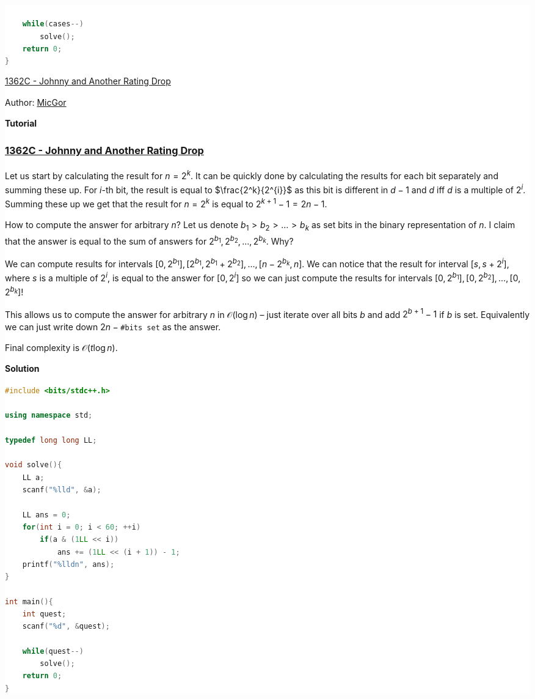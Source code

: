 ```cpp
	
	while(cases--)
		solve();
	return 0;
}

```
[1362C - Johnny and Another Rating Drop](../problems/C._Johnny_and_Another_Rating_Drop.md "Codeforces Round 647 (Div. 2) - Thanks, Algo Muse!")

Author: [MicGor](https://codeforces.com/profile/MicGor "International Grandmaster MicGor")

 **Tutorial**
### [1362C - Johnny and Another Rating Drop](../problems/C._Johnny_and_Another_Rating_Drop.md "Codeforces Round 647 (Div. 2) - Thanks, Algo Muse!")

Let us start by calculating the result for $n = 2^k$. It can be quickly done by calculating the results for each bit separately and summing these up. For $i$-th bit, the result is equal to $\frac{2^k}{2^{i}}$ as this bit is different in $d-1$ and $d$ iff $d$ is a multiple of $2^i$. Summing these up we get that the result for $n = 2^k$ is equal to $2^{k + 1} - 1 = 2n - 1$.

How to compute the answer for arbitrary $n$? Let us denote $b_1 > b_2 > \ldots > b_k$ as set bits in the binary representation of $n$. I claim that the answer is equal to the sum of answers for $2^{b_1}, 2^{b_2}, \ldots, 2^{b_k}$. Why?

We can compute results for intervals $[0, 2^{b_1}], [2^{b_1}, 2^{b_1} + 2^{b_2}], \ldots, [n - 2^{b_k}, n]$. We can notice that the result for interval $[s, s + 2^i]$, where $s$ is a multiple of $2^i$, is equal to the answer for $[0, 2^i]$ so we can just compute the results for intervals $[0, 2^{b_1}], [0, 2^{b_2}], \ldots, [0, 2^{b_k}]$!

This allows us to compute the answer for arbitrary $n$ in $\mathcal{O}(\log n)$ – just iterate over all bits $b$ and add $2^{b + 1} - 1$ if $b$ is set. Equivalently we can just write down $2n - \texttt{#bits set}$ as the answer.

Final complexity is $\mathcal{O}(t \log n)$.

 **Solution**
```cpp
#include <bits/stdc++.h>

using namespace std;

typedef long long LL;

void solve(){
	LL a;
	scanf("%lld", &a);
	
	LL ans = 0;
	for(int i = 0; i < 60; ++i)
		if(a & (1LL << i))
			ans += (1LL << (i + 1)) - 1;
	printf("%lldn", ans);
}

int main(){
	int quest;
	scanf("%d", &quest);
	
	while(quest--)
		solve();
	return 0;
}

```